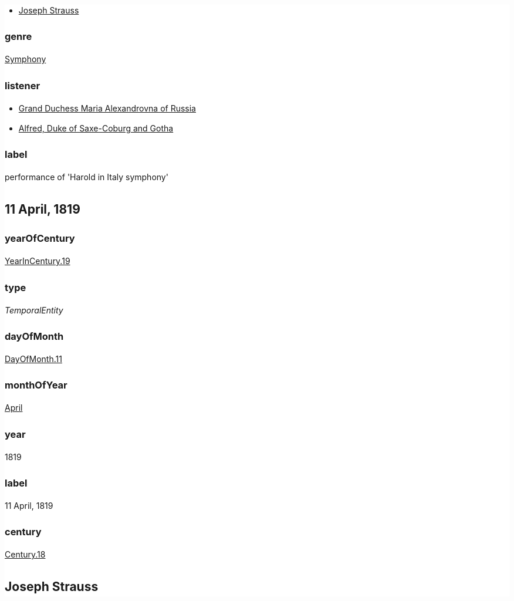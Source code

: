 - [Joseph Strauss](#Joseph-Strauss)

### genre


[Symphony](#Symphony)

### listener

 - [Grand Duchess Maria Alexandrovna of Russia](#Grand-Duchess-Maria-Alexandrovna-of-Russia)

 - [Alfred, Duke of Saxe-Coburg and Gotha](#Alfred-Duke-of-Saxe-Coburg-and-Gotha)

### label


performance of 'Harold in Italy symphony'

## 11 April, 1819

### yearOfCentury


[YearInCentury.19](#YearInCentury.19)

### type


*TemporalEntity*

### dayOfMonth


[DayOfMonth.11](#DayOfMonth.11)

### monthOfYear


[April](#April)

### year


1819

### label


11 April, 1819

### century


[Century.18](#Century.18)

## Joseph Strauss
